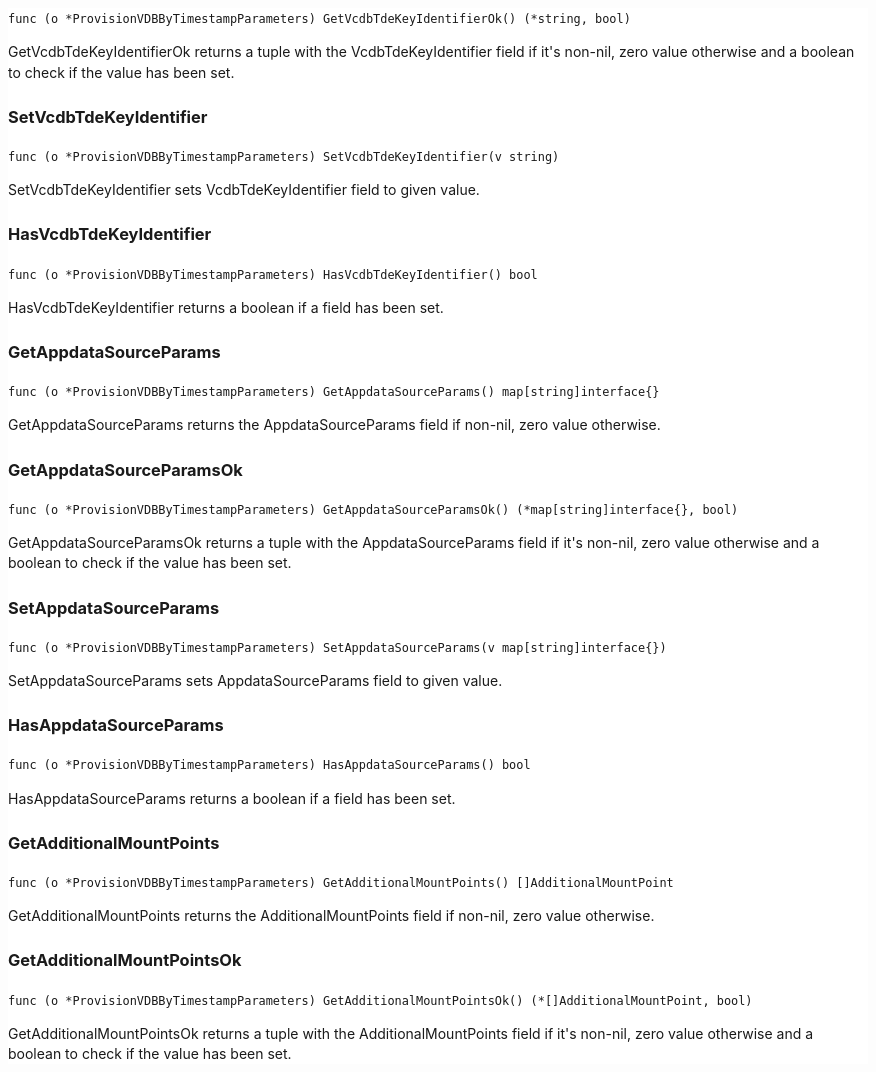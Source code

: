 `func (o *ProvisionVDBByTimestampParameters) GetVcdbTdeKeyIdentifierOk() (*string, bool)`

GetVcdbTdeKeyIdentifierOk returns a tuple with the VcdbTdeKeyIdentifier field if it's non-nil, zero value otherwise
and a boolean to check if the value has been set.

### SetVcdbTdeKeyIdentifier

`func (o *ProvisionVDBByTimestampParameters) SetVcdbTdeKeyIdentifier(v string)`

SetVcdbTdeKeyIdentifier sets VcdbTdeKeyIdentifier field to given value.

### HasVcdbTdeKeyIdentifier

`func (o *ProvisionVDBByTimestampParameters) HasVcdbTdeKeyIdentifier() bool`

HasVcdbTdeKeyIdentifier returns a boolean if a field has been set.

### GetAppdataSourceParams

`func (o *ProvisionVDBByTimestampParameters) GetAppdataSourceParams() map[string]interface{}`

GetAppdataSourceParams returns the AppdataSourceParams field if non-nil, zero value otherwise.

### GetAppdataSourceParamsOk

`func (o *ProvisionVDBByTimestampParameters) GetAppdataSourceParamsOk() (*map[string]interface{}, bool)`

GetAppdataSourceParamsOk returns a tuple with the AppdataSourceParams field if it's non-nil, zero value otherwise
and a boolean to check if the value has been set.

### SetAppdataSourceParams

`func (o *ProvisionVDBByTimestampParameters) SetAppdataSourceParams(v map[string]interface{})`

SetAppdataSourceParams sets AppdataSourceParams field to given value.

### HasAppdataSourceParams

`func (o *ProvisionVDBByTimestampParameters) HasAppdataSourceParams() bool`

HasAppdataSourceParams returns a boolean if a field has been set.

### GetAdditionalMountPoints

`func (o *ProvisionVDBByTimestampParameters) GetAdditionalMountPoints() []AdditionalMountPoint`

GetAdditionalMountPoints returns the AdditionalMountPoints field if non-nil, zero value otherwise.

### GetAdditionalMountPointsOk

`func (o *ProvisionVDBByTimestampParameters) GetAdditionalMountPointsOk() (*[]AdditionalMountPoint, bool)`

GetAdditionalMountPointsOk returns a tuple with the AdditionalMountPoints field if it's non-nil, zero value otherwise
and a boolean to check if the value has been set.
